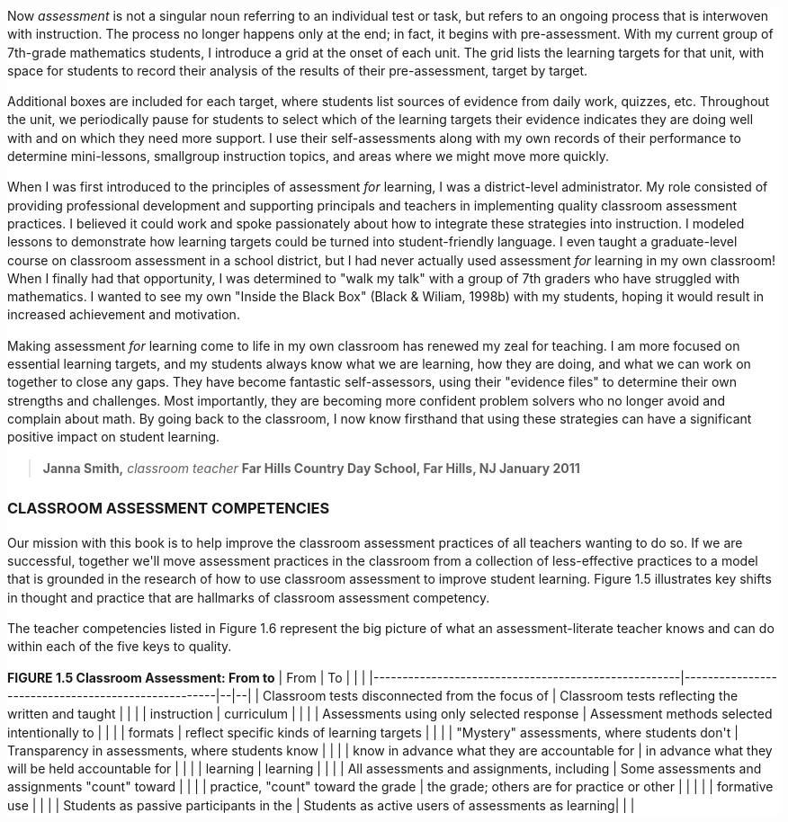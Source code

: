 Now *assessment* is not a singular noun referring to an individual test or task, but refers to an ongoing process that is interwoven with instruction. The process no longer happens only at the end; in fact, it begins with pre-assessment. With my current group of 7th-grade mathematics students, I introduce a grid at the onset of each unit. The grid lists the learning targets for that unit, with space for students to record their analysis of the results of their pre-assessment, target by target.

Additional boxes are included for each target, where students list sources of evidence from daily work, quizzes, etc. Throughout the unit, we periodically pause for students to select which of the learning targets their evidence indicates they are doing well with and on which they need more support. I use their self-assessments along with my own records of their performance to determine mini-lessons, smallgroup instruction topics, and areas where we might move more quickly.

When I was first introduced to the principles of assessment *for* learning, I was a district-level administrator. My role consisted of providing professional development and supporting principals and teachers in implementing quality classroom assessment practices. I believed it could work and spoke passionately about how to integrate these strategies into instruction. I modeled lessons to demonstrate how learning targets could be turned into student-friendly language. I even taught a graduate-level course on classroom assessment in a school district, but I had never actually used assessment *for* learning in my own classroom! When I finally had that opportunity, I was determined to "walk my talk" with a group of 7th graders who have struggled with mathematics. I wanted to see my own "Inside the Black Box" (Black & Wiliam, 1998b) with my students, hoping it would result in increased achievement and motivation.

Making assessment *for* learning come to life in my own classroom has renewed my zeal for teaching. I am more focused on essential learning targets, and my students always know what we are learning, how they are doing, and what we can work on together to close any gaps. They have become fantastic self-assessors, using their "evidence files" to determine their own strengths and challenges. Most importantly, they are becoming more confident problem solvers who no longer avoid and complain about math. By going back to the classroom, I now know firsthand that using these strategies can have a significant positive impact on student learning.

> **Janna Smith,** *classroom teacher*  **Far Hills Country Day School, Far Hills, NJ January 2011**

### **CLASSROOM ASSESSMENT COMPETENCIES**

Our mission with this book is to help improve the classroom assessment practices of all teachers wanting to do so. If we are successful, together we'll move assessment practices in the classroom from a collection of less-effective practices to a model that is grounded in the research of how to use classroom assessment to improve student learning. Figure 1.5 illustrates key shifts in thought and practice that are hallmarks of classroom assessment competency.

The teacher competencies listed in Figure 1.6 represent the big picture of what an assessment-literate teacher knows and can do within each of the five keys to quality.

**FIGURE 1.5 Classroom Assessment: From to**
| From                                                | To                                                 |  |  |
|-----------------------------------------------------|----------------------------------------------------|--|--|
| Classroom tests disconnected from the focus of      | Classroom tests reflecting the written and taught  |  |  |
| instruction                                         | curriculum                                         |  |  |
| Assessments using only selected response            | Assessment methods selected intentionally to       |  |  |
| formats                                             | reflect specific kinds of learning targets         |  |  |
| "Mystery" assessments, where students don't         | Transparency in assessments, where students know   |  |  |
| know in advance what they are accountable for       | in advance what they will be held accountable for  |  |  |
| learning                                            | learning                                           |  |  |
| All assessments and assignments, including          | Some assessments and assignments "count" toward    |  |  |
| practice, "count" toward the grade                  | the grade; others are for practice or other        |  |  |
|                                                     | formative use                                      |  |  |
| Students as passive participants in the             | Students as active users of assessments as learning|  |  |